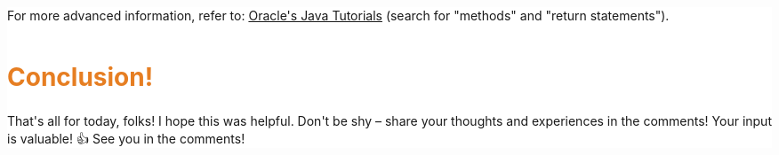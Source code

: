 For more advanced information, refer to: [Oracle's Java Tutorials](https://docs.oracle.com/javase/tutorial/) (search for "methods" and "return statements").

<h1><span style='color:#e67e22'>Conclusion!</span></h1>

That's all for today, folks! I hope this was helpful. Don't be shy – share your thoughts and experiences in the comments! Your input is valuable! 👍 See you in the comments!
